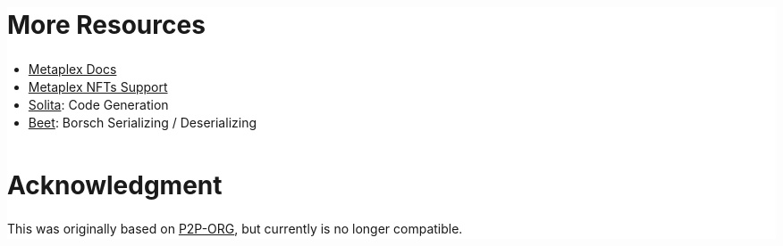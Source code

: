 # More Resources

- [Metaplex Docs](https://docs.metaplex.com/)
- [Metaplex NFTs Support](https://github.com/metaplex-foundation/metaplex-ios)
- [Solita](https://github.com/metaplex-foundation/solita-swift): Code Generation
- [Beet](https://github.com/metaplex-foundation/beet-swift): Borsch Serializing / Deserializing

# Acknowledgment

This was originally based on [P2P-ORG](https://github.com/p2p-org/solana-swift), but currently is no longer compatible.
